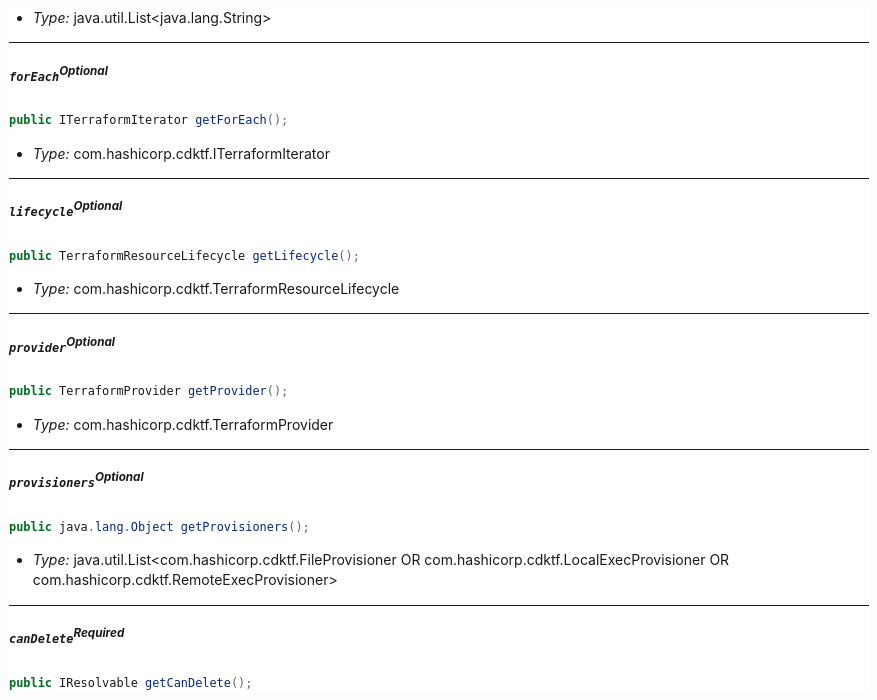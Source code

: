 - *Type:* java.util.List<java.lang.String>

---

##### `forEach`<sup>Optional</sup> <a name="forEach" id="@cdktf/provider-cloudflare.addressMap.AddressMap.property.forEach"></a>

```java
public ITerraformIterator getForEach();
```

- *Type:* com.hashicorp.cdktf.ITerraformIterator

---

##### `lifecycle`<sup>Optional</sup> <a name="lifecycle" id="@cdktf/provider-cloudflare.addressMap.AddressMap.property.lifecycle"></a>

```java
public TerraformResourceLifecycle getLifecycle();
```

- *Type:* com.hashicorp.cdktf.TerraformResourceLifecycle

---

##### `provider`<sup>Optional</sup> <a name="provider" id="@cdktf/provider-cloudflare.addressMap.AddressMap.property.provider"></a>

```java
public TerraformProvider getProvider();
```

- *Type:* com.hashicorp.cdktf.TerraformProvider

---

##### `provisioners`<sup>Optional</sup> <a name="provisioners" id="@cdktf/provider-cloudflare.addressMap.AddressMap.property.provisioners"></a>

```java
public java.lang.Object getProvisioners();
```

- *Type:* java.util.List<com.hashicorp.cdktf.FileProvisioner OR com.hashicorp.cdktf.LocalExecProvisioner OR com.hashicorp.cdktf.RemoteExecProvisioner>

---

##### `canDelete`<sup>Required</sup> <a name="canDelete" id="@cdktf/provider-cloudflare.addressMap.AddressMap.property.canDelete"></a>

```java
public IResolvable getCanDelete();
```

